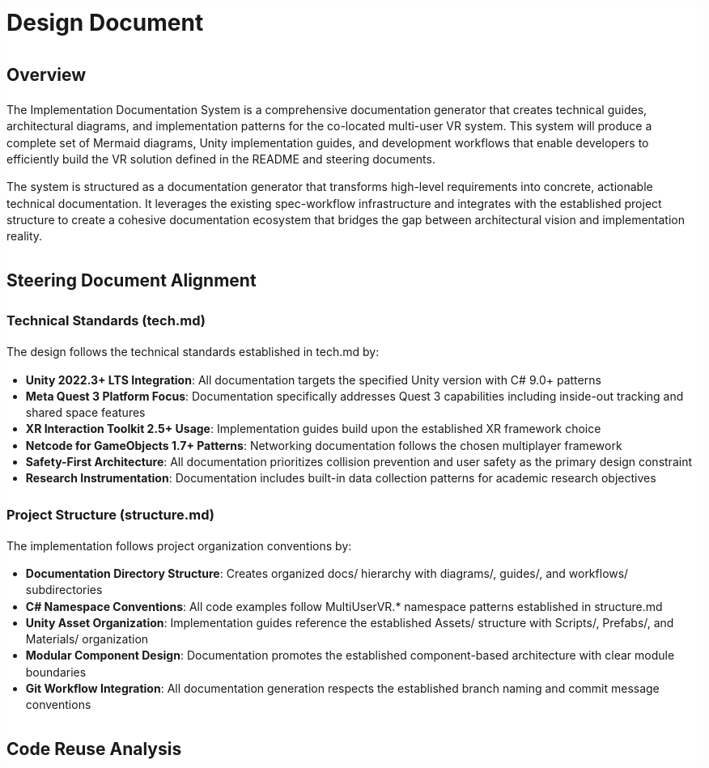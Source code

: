 # Design Document

## Overview

The Implementation Documentation System is a comprehensive documentation generator that creates technical guides, architectural diagrams, and implementation patterns for the co-located multi-user VR system. This system will produce a complete set of Mermaid diagrams, Unity implementation guides, and development workflows that enable developers to efficiently build the VR solution defined in the README and steering documents.

The system is structured as a documentation generator that transforms high-level requirements into concrete, actionable technical documentation. It leverages the existing spec-workflow infrastructure and integrates with the established project structure to create a cohesive documentation ecosystem that bridges the gap between architectural vision and implementation reality.

## Steering Document Alignment

### Technical Standards (tech.md)
The design follows the technical standards established in tech.md by:

- **Unity 2022.3+ LTS Integration**: All documentation targets the specified Unity version with C# 9.0+ patterns
- **Meta Quest 3 Platform Focus**: Documentation specifically addresses Quest 3 capabilities including inside-out tracking and shared space features
- **XR Interaction Toolkit 2.5+ Usage**: Implementation guides build upon the established XR framework choice
- **Netcode for GameObjects 1.7+ Patterns**: Networking documentation follows the chosen multiplayer framework
- **Safety-First Architecture**: All documentation prioritizes collision prevention and user safety as the primary design constraint
- **Research Instrumentation**: Documentation includes built-in data collection patterns for academic research objectives

### Project Structure (structure.md)
The implementation follows project organization conventions by:

- **Documentation Directory Structure**: Creates organized docs/ hierarchy with diagrams/, guides/, and workflows/ subdirectories
- **C# Namespace Conventions**: All code examples follow MultiUserVR.* namespace patterns established in structure.md
- **Unity Asset Organization**: Implementation guides reference the established Assets/ structure with Scripts/, Prefabs/, and Materials/ organization
- **Modular Component Design**: Documentation promotes the established component-based architecture with clear module boundaries
- **Git Workflow Integration**: All documentation generation respects the established branch naming and commit message conventions

## Code Reuse Analysis
